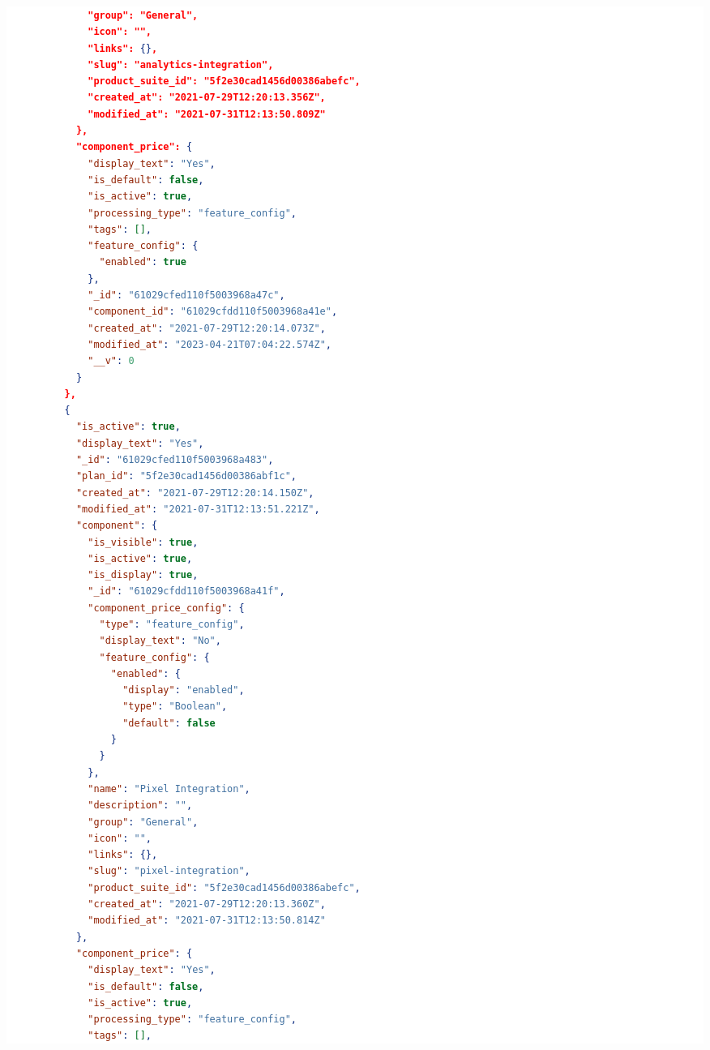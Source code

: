 ```json
              "group": "General",
              "icon": "",
              "links": {},
              "slug": "analytics-integration",
              "product_suite_id": "5f2e30cad1456d00386abefc",
              "created_at": "2021-07-29T12:20:13.356Z",
              "modified_at": "2021-07-31T12:13:50.809Z"
            },
            "component_price": {
              "display_text": "Yes",
              "is_default": false,
              "is_active": true,
              "processing_type": "feature_config",
              "tags": [],
              "feature_config": {
                "enabled": true
              },
              "_id": "61029cfed110f5003968a47c",
              "component_id": "61029cfdd110f5003968a41e",
              "created_at": "2021-07-29T12:20:14.073Z",
              "modified_at": "2023-04-21T07:04:22.574Z",
              "__v": 0
            }
          },
          {
            "is_active": true,
            "display_text": "Yes",
            "_id": "61029cfed110f5003968a483",
            "plan_id": "5f2e30cad1456d00386abf1c",
            "created_at": "2021-07-29T12:20:14.150Z",
            "modified_at": "2021-07-31T12:13:51.221Z",
            "component": {
              "is_visible": true,
              "is_active": true,
              "is_display": true,
              "_id": "61029cfdd110f5003968a41f",
              "component_price_config": {
                "type": "feature_config",
                "display_text": "No",
                "feature_config": {
                  "enabled": {
                    "display": "enabled",
                    "type": "Boolean",
                    "default": false
                  }
                }
              },
              "name": "Pixel Integration",
              "description": "",
              "group": "General",
              "icon": "",
              "links": {},
              "slug": "pixel-integration",
              "product_suite_id": "5f2e30cad1456d00386abefc",
              "created_at": "2021-07-29T12:20:13.360Z",
              "modified_at": "2021-07-31T12:13:50.814Z"
            },
            "component_price": {
              "display_text": "Yes",
              "is_default": false,
              "is_active": true,
              "processing_type": "feature_config",
              "tags": [],
```